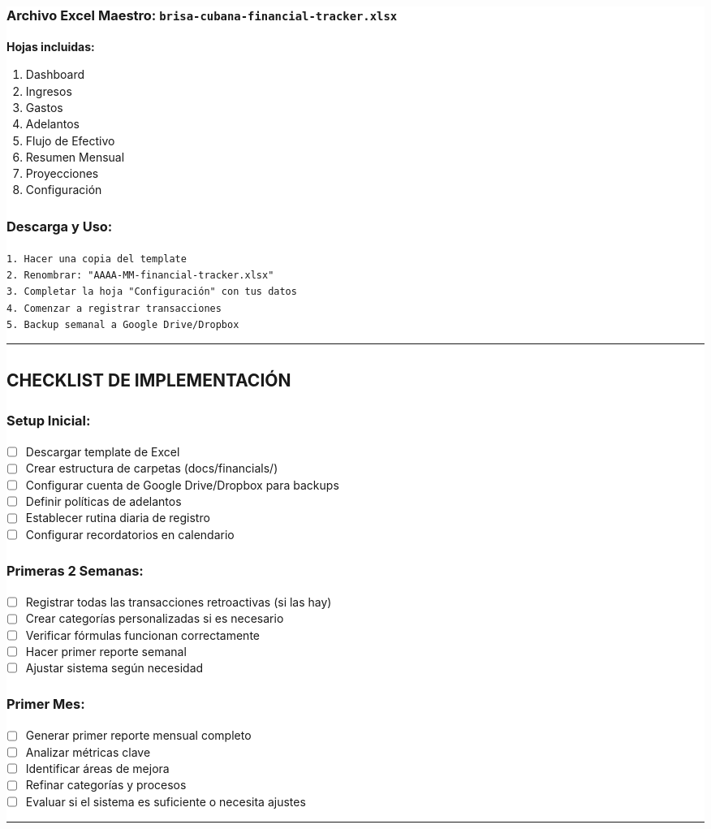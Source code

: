 ### Archivo Excel Maestro: `brisa-cubana-financial-tracker.xlsx`

**Hojas incluidas:**

1. Dashboard
2. Ingresos
3. Gastos
4. Adelantos
5. Flujo de Efectivo
6. Resumen Mensual
7. Proyecciones
8. Configuración

### Descarga y Uso:

```
1. Hacer una copia del template
2. Renombrar: "AAAA-MM-financial-tracker.xlsx"
3. Completar la hoja "Configuración" con tus datos
4. Comenzar a registrar transacciones
5. Backup semanal a Google Drive/Dropbox
```

---

## CHECKLIST DE IMPLEMENTACIÓN

### Setup Inicial:

- ☐ Descargar template de Excel
- ☐ Crear estructura de carpetas (docs/financials/)
- ☐ Configurar cuenta de Google Drive/Dropbox para backups
- ☐ Definir políticas de adelantos
- ☐ Establecer rutina diaria de registro
- ☐ Configurar recordatorios en calendario

### Primeras 2 Semanas:

- ☐ Registrar todas las transacciones retroactivas (si las hay)
- ☐ Crear categorías personalizadas si es necesario
- ☐ Verificar fórmulas funcionan correctamente
- ☐ Hacer primer reporte semanal
- ☐ Ajustar sistema según necesidad

### Primer Mes:

- ☐ Generar primer reporte mensual completo
- ☐ Analizar métricas clave
- ☐ Identificar áreas de mejora
- ☐ Refinar categorías y procesos
- ☐ Evaluar si el sistema es suficiente o necesita ajustes

---
